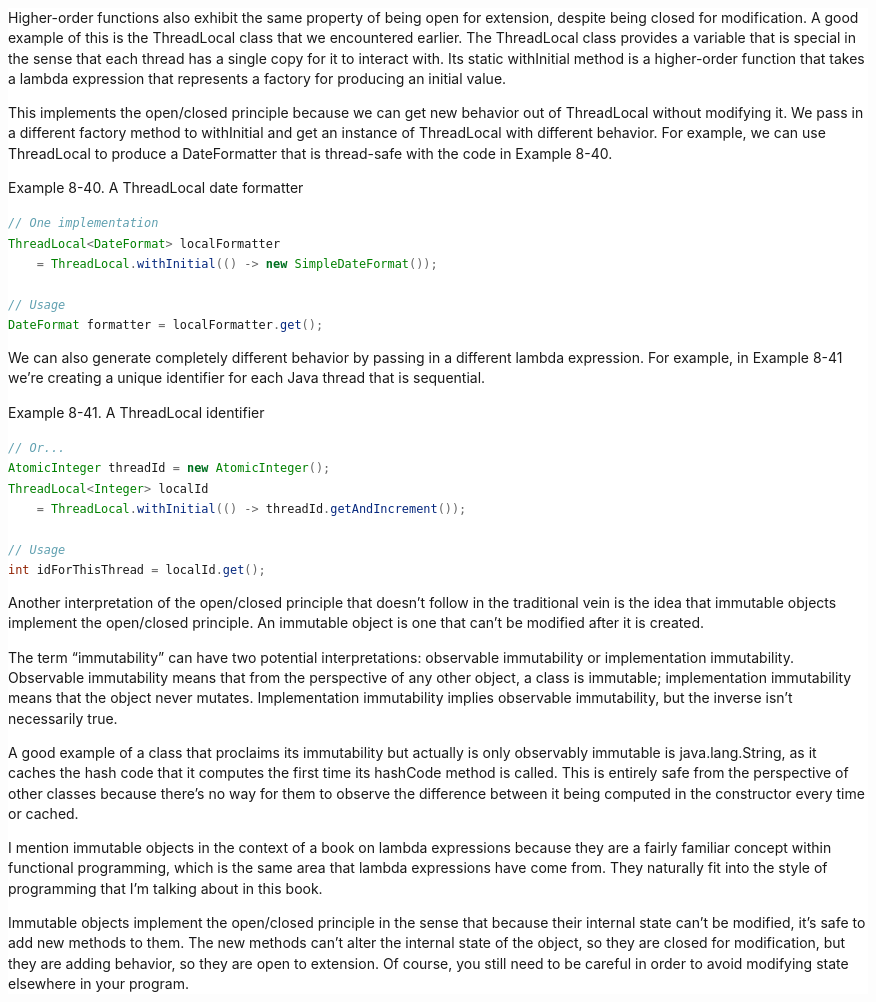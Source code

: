 Higher-order functions also exhibit the same property of being open for extension, despite being closed for modification. A good example of this is the ThreadLocal class that we encountered earlier. The ThreadLocal class provides a variable that is special in the sense that each thread has a single copy for it to interact with. Its static withInitial method is a higher-order function that takes a lambda expression that represents a factory for producing an initial value.

This implements the open/closed principle because we can get new behavior out of ThreadLocal without modifying it. We pass in a different factory method to withInitial and get an instance of ThreadLocal with different behavior. For example, we can use ThreadLocal to produce a DateFormatter that is thread-safe with the code in Example 8-40.

Example 8-40. A ThreadLocal date formatter

```java
// One implementation
ThreadLocal<DateFormat> localFormatter
    = ThreadLocal.withInitial(() -> new SimpleDateFormat());

// Usage
DateFormat formatter = localFormatter.get();
```

We can also generate completely different behavior by passing in a different lambda expression. For example, in Example 8-41 we’re creating a unique identifier for each Java thread that is sequential.

Example 8-41. A ThreadLocal identifier

```java
// Or...
AtomicInteger threadId = new AtomicInteger();
ThreadLocal<Integer> localId
    = ThreadLocal.withInitial(() -> threadId.getAndIncrement());

// Usage
int idForThisThread = localId.get();
```

Another interpretation of the open/closed principle that doesn’t follow in the traditional vein is the idea that immutable objects implement the open/closed principle. An immutable object is one that can’t be modified after it is created.

The term “immutability” can have two potential interpretations: observable immutability or implementation immutability. Observable immutability means that from the perspective of any other object, a class is immutable; implementation immutability means that the object never mutates. Implementation immutability implies observable immutability, but the inverse isn’t necessarily true.

A good example of a class that proclaims its immutability but actually is only observably immutable is java.lang.String, as it caches the hash code that it computes the first time its hashCode method is called. This is entirely safe from the perspective of other classes because there’s no way for them to observe the difference between it being computed in the constructor every time or cached.

I mention immutable objects in the context of a book on lambda expressions because they are a fairly familiar concept within functional programming, which is the same area that lambda expressions have come from. They naturally fit into the style of programming that I’m talking about in this book.

Immutable objects implement the open/closed principle in the sense that because their internal state can’t be modified, it’s safe to add new methods to them. The new methods can’t alter the internal state of the object, so they are closed for modification, but they are adding behavior, so they are open to extension. Of course, you still need to be careful in order to avoid modifying state elsewhere in your program.
